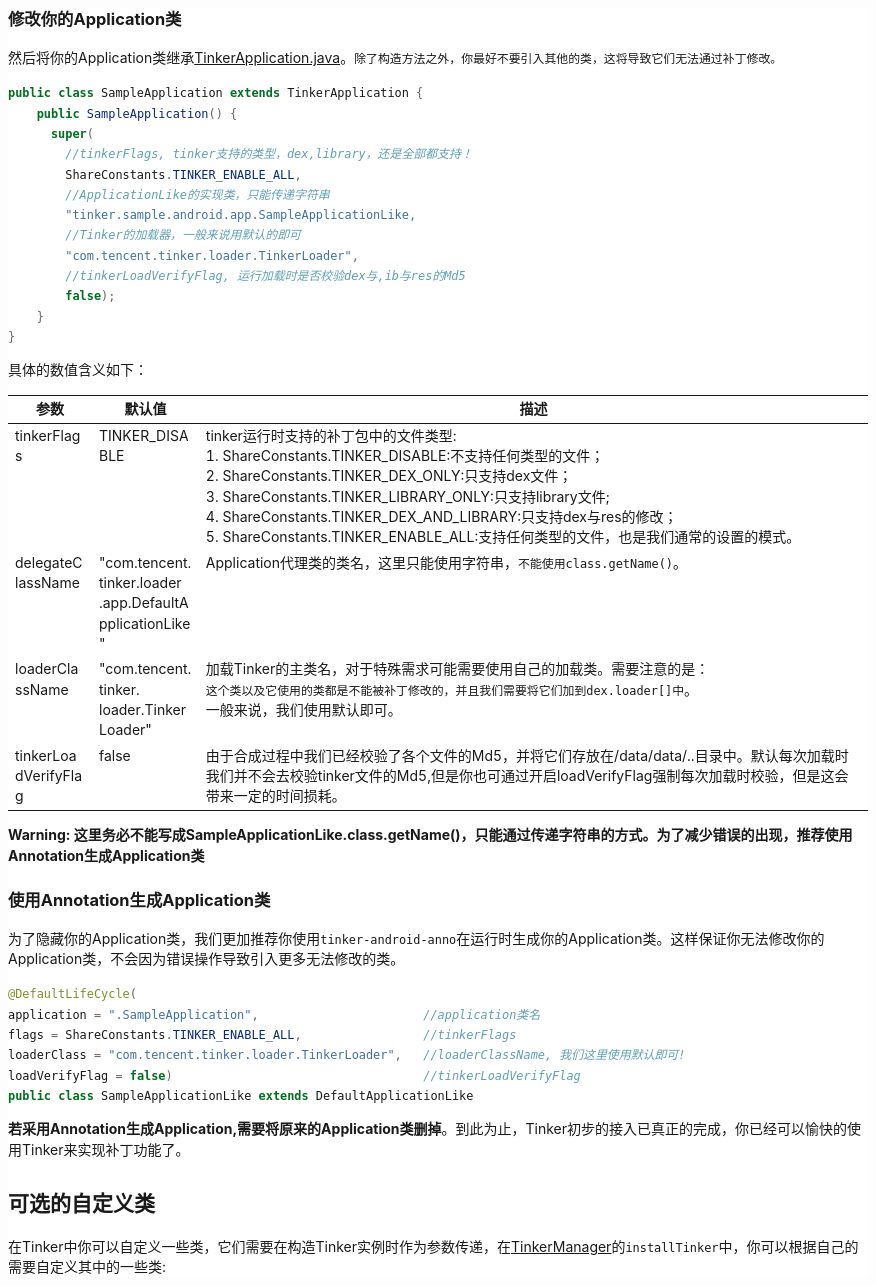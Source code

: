 ### 修改你的Application类
然后将你的Application类继承[TinkerApplication.java](https://github.com/Tencent/tinker/blob/master/tinker-android/tinker-android-loader/src/main/java/com/tencent/tinker/loader/app/TinkerApplication.java)。`除了构造方法之外，你最好不要引入其他的类，这将导致它们无法通过补丁修改。`

```java
public class SampleApplication extends TinkerApplication {
    public SampleApplication() {
      super(
        //tinkerFlags, tinker支持的类型，dex,library，还是全部都支持！
        ShareConstants.TINKER_ENABLE_ALL,
        //ApplicationLike的实现类，只能传递字符串 
        "tinker.sample.android.app.SampleApplicationLike,
        //Tinker的加载器，一般来说用默认的即可
        "com.tencent.tinker.loader.TinkerLoader",
        //tinkerLoadVerifyFlag, 运行加载时是否校验dex与,ib与res的Md5
        false);
    }  
}
```

具体的数值含义如下：

| 参数               | 默认值      | 描述       | 
| ----------------- | ---------  | ---------  | 
| tinkerFlags       |   TINKER_DISABLE     | tinker运行时支持的补丁包中的文件类型:<br> 1. ShareConstants.TINKER_DISABLE:不支持任何类型的文件；<br> 2. ShareConstants.TINKER_DEX_ONLY:只支持dex文件；<br> 3. ShareConstants.TINKER_LIBRARY_ONLY:只支持library文件;<br> 4. ShareConstants.TINKER_DEX_AND_LIBRARY:只支持dex与res的修改；<br> 5. ShareConstants.TINKER_ENABLE_ALL:支持任何类型的文件，也是我们通常的设置的模式。        |
| delegateClassName    | "com.tencent.tinker.loader<br>.app.DefaultApplicationLike"  | Application代理类的类名，这里只能使用字符串，`不能使用class.getName()`。 |
| loaderClassName     | "com.tencent.tinker.<br>loader.TinkerLoader" | 加载Tinker的主类名，对于特殊需求可能需要使用自己的加载类。需要注意的是：<br>`这个类以及它使用的类都是不能被补丁修改的，并且我们需要将它们加到dex.loader[]中`。<br>一般来说，我们使用默认即可。|
| tinkerLoadVerifyFlag  | false | 由于合成过程中我们已经校验了各个文件的Md5，并将它们存放在/data/data/..目录中。默认每次加载时我们并不会去校验tinker文件的Md5,但是你也可通过开启loadVerifyFlag强制每次加载时校验，但是这会带来一定的时间损耗。|

**Warning: 这里务必不能写成SampleApplicationLike.class.getName()，只能通过传递字符串的方式。为了减少错误的出现，推荐使用Annotation生成Application类**

### 使用Annotation生成Application类
为了隐藏你的Application类，我们更加推荐你使用`tinker-android-anno`在运行时生成你的Application类。这样保证你无法修改你的Application类，不会因为错误操作导致引入更多无法修改的类。

```java
@DefaultLifeCycle(
application = ".SampleApplication",                       //application类名
flags = ShareConstants.TINKER_ENABLE_ALL,                 //tinkerFlags
loaderClass = "com.tencent.tinker.loader.TinkerLoader",   //loaderClassName, 我们这里使用默认即可!
loadVerifyFlag = false)                                   //tinkerLoadVerifyFlag
public class SampleApplicationLike extends DefaultApplicationLike
```

**若采用Annotation生成Application,需要将原来的Application类删掉**。到此为止，Tinker初步的接入已真正的完成，你已经可以愉快的使用Tinker来实现补丁功能了。


## 可选的自定义类
在Tinker中你可以自定义一些类，它们需要在构造Tinker实例时作为参数传递，在[TinkerManager](https://github.com/Tencent/tinker/blob/master/tinker-sample-android/app/src/main/java/tinker/sample/android/util/TinkerManager.java)的`installTinker`中，你可以根据自己的需要自定义其中的一些类:
